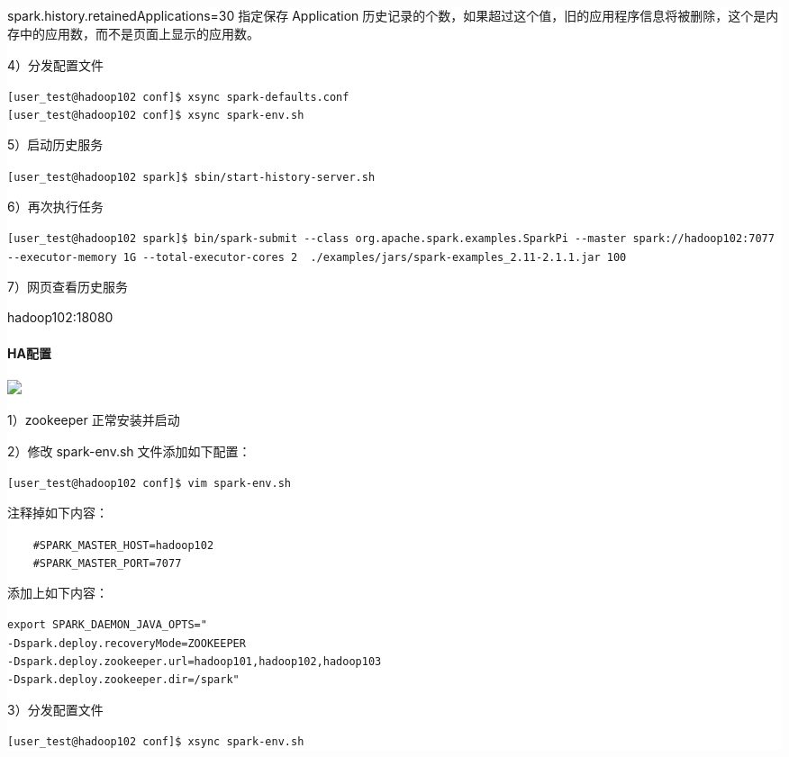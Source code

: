 spark.history.retainedApplications=30 指定保存 Application 历史记录的个数，如果超过这个值，旧的应用程序信息将被删除，这个是内存中的应用数，而不是页面上显示的应用数。 

4）分发配置文件 

```shell
[user_test@hadoop102 conf]$ xsync spark-defaults.conf 
[user_test@hadoop102 conf]$ xsync spark-env.sh 
```
5）启动历史服务 

```shell
[user_test@hadoop102 spark]$ sbin/start-history-server.sh 
```

6）再次执行任务 

```shell
[user_test@hadoop102 spark]$ bin/spark-submit --class org.apache.spark.examples.SparkPi --master spark://hadoop102:7077 --executor-memory 1G --total-executor-cores 2  ./examples/jars/spark-examples_2.11-2.1.1.jar 100 
```

7）网页查看历史服务

hadoop102:18080

#### HA配置

![](12.png)

1）zookeeper 正常安装并启动 

2）修改 spark-env.sh 文件添加如下配置： 

```shell
[user_test@hadoop102 conf]$ vim spark-env.sh 
```

注释掉如下内容： 

```
    #SPARK_MASTER_HOST=hadoop102 
    #SPARK_MASTER_PORT=7077 
```

添加上如下内容： 

```
export SPARK_DAEMON_JAVA_OPTS=" 
-Dspark.deploy.recoveryMode=ZOOKEEPER  
-Dspark.deploy.zookeeper.url=hadoop101,hadoop102,hadoop103 
-Dspark.deploy.zookeeper.dir=/spark" 
```

3）分发配置文件 

```shell
[user_test@hadoop102 conf]$ xsync spark-env.sh 
```
